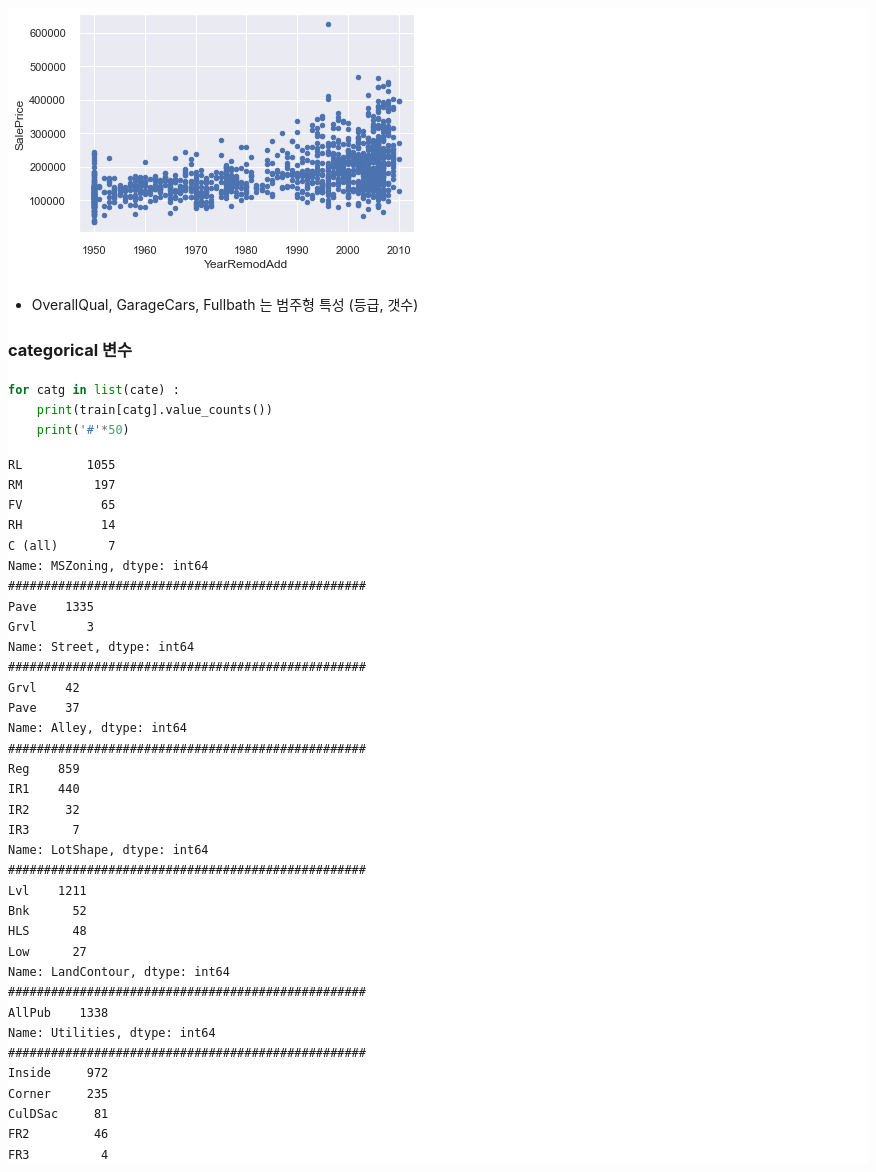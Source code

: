 

![png](output_34_3.png)


- OverallQual, GarageCars, Fullbath 는 범주형 특성 (등급, 갯수)

### categorical 변수


```python
for catg in list(cate) :
    print(train[catg].value_counts()) 
    print('#'*50)


```

    RL         1055
    RM          197
    FV           65
    RH           14
    C (all)       7
    Name: MSZoning, dtype: int64
    ##################################################
    Pave    1335
    Grvl       3
    Name: Street, dtype: int64
    ##################################################
    Grvl    42
    Pave    37
    Name: Alley, dtype: int64
    ##################################################
    Reg    859
    IR1    440
    IR2     32
    IR3      7
    Name: LotShape, dtype: int64
    ##################################################
    Lvl    1211
    Bnk      52
    HLS      48
    Low      27
    Name: LandContour, dtype: int64
    ##################################################
    AllPub    1338
    Name: Utilities, dtype: int64
    ##################################################
    Inside     972
    Corner     235
    CulDSac     81
    FR2         46
    FR3          4